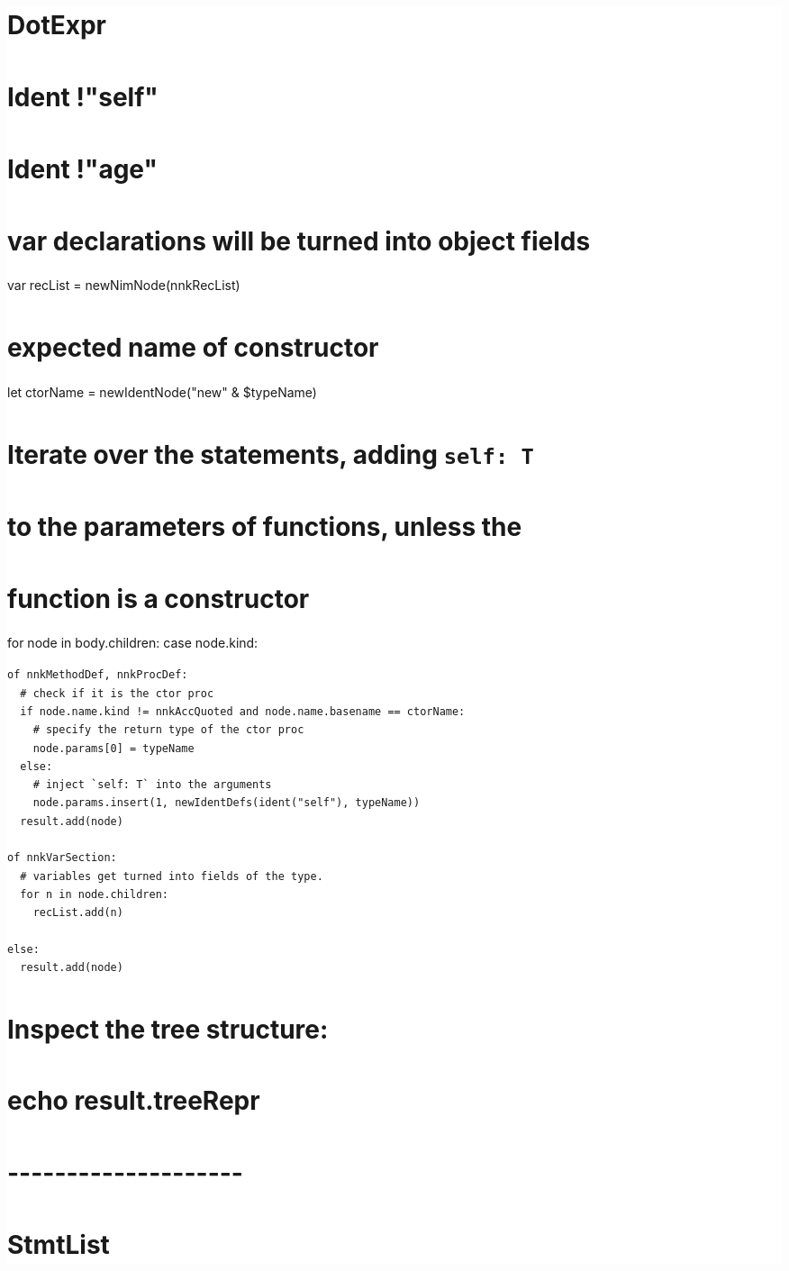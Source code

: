   #       DotExpr
  #         Ident !"self"
  #         Ident !"age"

  # var declarations will be turned into object fields
  var recList = newNimNode(nnkRecList)

  # expected name of constructor
  let ctorName = newIdentNode("new" & $typeName)

  # Iterate over the statements, adding `self: T`
  # to the parameters of functions, unless the
  # function is a constructor
  for node in body.children:
    case node.kind:

    of nnkMethodDef, nnkProcDef:
      # check if it is the ctor proc
      if node.name.kind != nnkAccQuoted and node.name.basename == ctorName:
        # specify the return type of the ctor proc
        node.params[0] = typeName
      else:
        # inject `self: T` into the arguments
        node.params.insert(1, newIdentDefs(ident("self"), typeName))
      result.add(node)

    of nnkVarSection:
      # variables get turned into fields of the type.
      for n in node.children:
        recList.add(n)

    else:
      result.add(node)

  # Inspect the tree structure:
  #
  # echo result.treeRepr
  # --------------------
  # StmtList